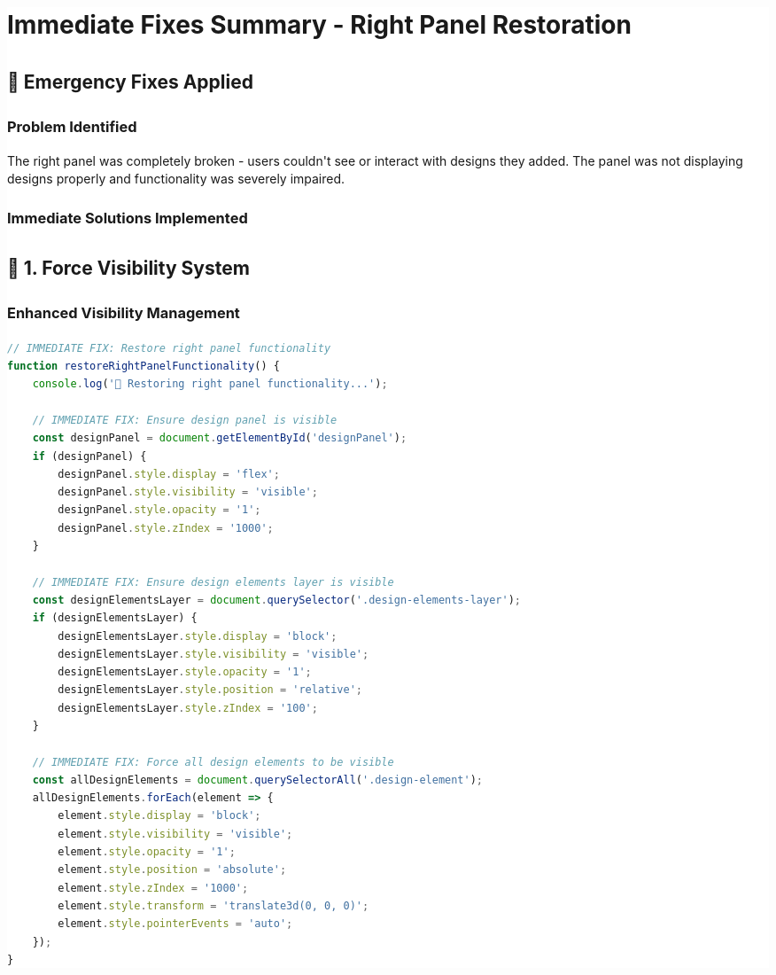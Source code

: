 # Immediate Fixes Summary - Right Panel Restoration

## 🚨 Emergency Fixes Applied

### Problem Identified
The right panel was completely broken - users couldn't see or interact with designs they added. The panel was not displaying designs properly and functionality was severely impaired.

### Immediate Solutions Implemented

## 🔧 **1. Force Visibility System**

### Enhanced Visibility Management
```javascript
// IMMEDIATE FIX: Restore right panel functionality
function restoreRightPanelFunctionality() {
    console.log('🔧 Restoring right panel functionality...');
    
    // IMMEDIATE FIX: Ensure design panel is visible
    const designPanel = document.getElementById('designPanel');
    if (designPanel) {
        designPanel.style.display = 'flex';
        designPanel.style.visibility = 'visible';
        designPanel.style.opacity = '1';
        designPanel.style.zIndex = '1000';
    }
    
    // IMMEDIATE FIX: Ensure design elements layer is visible
    const designElementsLayer = document.querySelector('.design-elements-layer');
    if (designElementsLayer) {
        designElementsLayer.style.display = 'block';
        designElementsLayer.style.visibility = 'visible';
        designElementsLayer.style.opacity = '1';
        designElementsLayer.style.position = 'relative';
        designElementsLayer.style.zIndex = '100';
    }
    
    // IMMEDIATE FIX: Force all design elements to be visible
    const allDesignElements = document.querySelectorAll('.design-element');
    allDesignElements.forEach(element => {
        element.style.display = 'block';
        element.style.visibility = 'visible';
        element.style.opacity = '1';
        element.style.position = 'absolute';
        element.style.zIndex = '1000';
        element.style.transform = 'translate3d(0, 0, 0)';
        element.style.pointerEvents = 'auto';
    });
}
```
